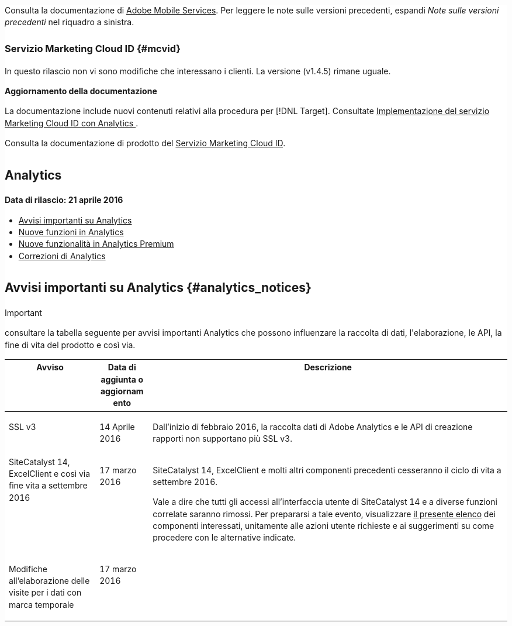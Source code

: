 </table>

Consulta la documentazione di [Adobe Mobile Services](https://marketing.adobe.com/resources/help/en_US/mobile/). Per leggere le note sulle versioni precedenti, espandi *Note sulle versioni precedenti* nel riquadro a sinistra.

### Servizio Marketing Cloud ID {#mcvid}

In questo rilascio non vi sono modifiche che interessano i clienti. La versione (v1.4.5) rimane uguale.

**Aggiornamento della documentazione**

La documentazione include nuovi contenuti relativi alla procedura per [!DNL  Target]. Consultate [Implementazione del servizio Marketing Cloud ID con Analytics ](https://marketing.adobe.com/resources/help/en_US/mcvid/?f=mcvid-setup-target.html).

Consulta la documentazione di prodotto del [Servizio Marketing Cloud ID](https://marketing.adobe.com/resources/help/en_US/mcvid/).

## Analytics

**Data di rilascio: 21 aprile 2016**

* [Avvisi importanti su Analytics](../../c-legacy-releases/2016/04212016.md#analytics_notices)
* [Nuove funzioni in Analytics](../../c-legacy-releases/2016/04212016.md#features_analytics)
* [Nuove funzionalità in Analytics Premium](../../c-legacy-releases/2016/04212016.md#features_analytics_premium)
* [Correzioni di Analytics](../../c-legacy-releases/2016/04212016.md#analyticsfixes)

## Avvisi importanti su Analytics {#analytics_notices}

>[!IMPORTANT]
>
>consultare la tabella seguente per avvisi importanti Analytics che possono influenzare la raccolta di dati, l&#39;elaborazione, le API, la fine di vita del prodotto e così via.

<table id="table_1207853963C64C5E95E85E9B34B6FCFE"> 
 <thead> 
  <tr> 
   <th colname="col1" class="entry"> Avviso </th> 
   <th colname="col02" class="entry"> Data di aggiunta o aggiornamento </th> 
   <th colname="col2" class="entry"> Descrizione </th> 
  </tr> 
 </thead>
 <tbody> 
  <tr> 
   <td colname="col1"> <p>SSL v3 </p> </td> 
   <td colname="col02"> <p>14 Aprile 2016 </p> </td> 
   <td colname="col2"> <p> Dall’inizio di febbraio 2016, la raccolta dati di Adobe Analytics e le API di creazione rapporti non supportano più SSL v3. </p> </td> 
  </tr> 
  <tr> 
   <td colname="col1"> SiteCatalyst 14, ExcelClient e così via fine vita a settembre 2016 </td> 
   <td colname="col02"> <p>17 marzo 2016 </p> </td> 
   <td colname="col2"> <p>SiteCatalyst 14, ExcelClient e molti altri componenti precedenti cesseranno il ciclo di vita a settembre 2016. </p> <p>Vale a dire che tutti gli accessi all’interfaccia utente di SiteCatalyst 14 e a diverse funzioni correlate saranno rimossi. Per prepararsi a tale evento, visualizzare <a href="https://marketing.adobe.com/resources/help/en_US/sc/user/upgr_home.html" format="https" scope="external">il presente elenco</a> dei componenti interessati, unitamente alle azioni utente richieste e ai suggerimenti su come procedere con le alternative indicate. </p> </td> 
  </tr> 
  <tr> 
   <td colname="col1"> <p> Modifiche all’elaborazione delle visite per i dati con marca temporale </p> </td> 
   <td colname="col02"> <p>17 marzo 2016 </p> </td> 
